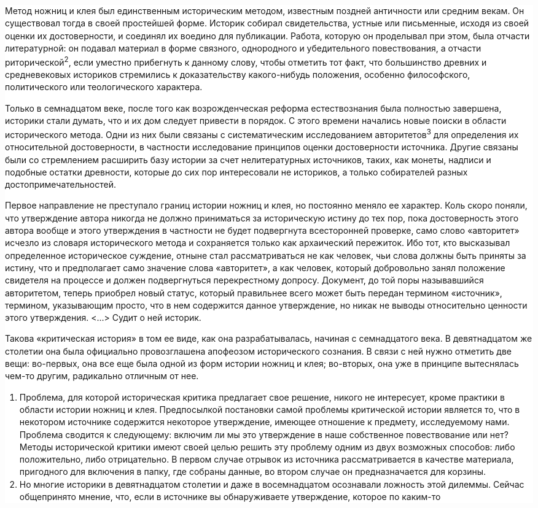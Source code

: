 Метод ножниц и клея был единственным историческим мето­дом, известным
поздней античности или средним векам. Он суще­ствовал тогда в своей
простейшей форме. Историк собирал свидетельства, устные или
письменные, исходя из своей оценки их достоверности, и
соединял их воедино для публикации. Работа, которую он
проделывал при этом, была отчасти литературной: он подавал
материал в форме связного, однородного и убедительного
повествования, а отчасти риторической<sup>2</sup>, если
уместно прибегнуть к данному слову, чтобы отметить тот факт, что
большинство древних и средневековых историков стремились к
доказательству какого-нибудь положения, особенно философского,
политического или теологического характера.

Только в семнадцатом веке, после того как возрожденческая реформа
естествознания была полностью завершена, историки ста­ли думать,
что и их дом следует привести в порядок. С этого времени начались новые
поиски в области исторического метода. Одни из них были связаны с
систематическим исследованием авторитетов<sup>3</sup> для
определения их относительной достоверности, в частности
исследование принципов оценки достоверности источни­ка. Другие
связаны были со стремлением расширить базу истории за счет
нелитературных источников, таких, как монеты, надписи и
подобные остатки древности, которые до сих пор интересовали не
историков, а только собирателей разных достопримечательностей.

Первое направление не преступало границ истории ножниц и клея, но
постоянно меняло ее характер. Коль скоро поняли, что утверждение
автора никогда не должно приниматься за историче­скую истину до тех
пор, пока достоверность этого автора вообще и этого утверждения в
частности не будет подвергнута всесторонней проверке, само слово
«авторитет» исчезло из словаря исторического метода и сохраняется
только как архаический пережиток. Ибо тот, кто высказывал
определенное историческое суждение, отныне стал
рассматриваться не как человек, чьи слова должны быть
приняты за истину, что и предполагает само значение слова
«авторитет», а как человек, который добровольно занял положение
свидетеля на процессе и должен подвергнуться перекрестному допросу.
Доку­мент, до той поры называвшийся авторитетом, теперь приобрел
новый статус, который правильнее всего может быть передан тер­мином
«источник», термином, указывающим просто, что в нем содержится данное
утверждение, но никак не выводы относительно ценности этого
утверждения. \<...\> Судит о ней историк.

Такова «критическая история» в том ее виде, как она разрабаты­валась,
начиная с семнадцатого века. В девятнадцатом же столетии она была
официально провозглашена апофеозом исторического сознания. В связи с
ней нужно отметить две вещи: во-первых, она все еще была одной из форм
истории ножниц и клея; во-вторых, она уже в принципе вытеснялась
чем-то другим, радикально отлич­ным от нее.

1.  Проблема, для которой историческая критика предлагает свое решение,
    никого не интересует, кроме практики в области истории ножниц и
    клея. Предпосылкой постановки самой проблемы крити­ческой
    истории является то, что в некотором источнике содержится
    некоторое утверждение, имеющее отношение к предмету,
    исследуе­мому нами. Проблема сводится к следующему:
    включим ли мы это утверждение в наше собственное повествование
    или нет? Методы исторической критики имеют своей целью решить эту
    проблему одним из двух возможных способов: либо положительно, либо
    отрицательно. В первом случае отрывок из источника рассматрива­ется
    в качестве материала, пригодного для включения в папку, где собраны
    данные, во втором случае он предназначается для корзины.
2.  Но многие историки в девятнадцатом столетии и даже в восемнадцатом
    осознавали ложность этой дилеммы. Сейчас обще­принято мнение, что,
    если в источнике вы обнаруживаете утвержде­ние, которое по каким-то